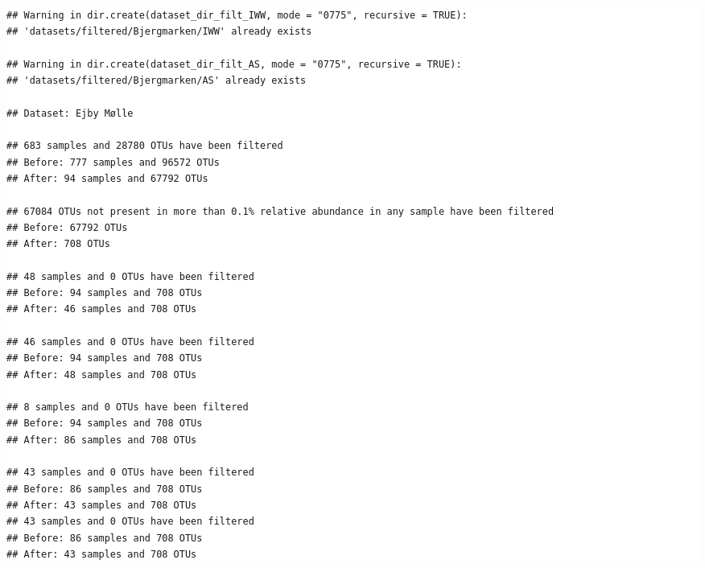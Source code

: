     ## Warning in dir.create(dataset_dir_filt_IWW, mode = "0775", recursive = TRUE):
    ## 'datasets/filtered/Bjergmarken/IWW' already exists

    ## Warning in dir.create(dataset_dir_filt_AS, mode = "0775", recursive = TRUE):
    ## 'datasets/filtered/Bjergmarken/AS' already exists

    ## Dataset: Ejby Mølle

    ## 683 samples and 28780 OTUs have been filtered 
    ## Before: 777 samples and 96572 OTUs
    ## After: 94 samples and 67792 OTUs

    ## 67084 OTUs not present in more than 0.1% relative abundance in any sample have been filtered 
    ## Before: 67792 OTUs
    ## After: 708 OTUs

    ## 48 samples and 0 OTUs have been filtered 
    ## Before: 94 samples and 708 OTUs
    ## After: 46 samples and 708 OTUs

    ## 46 samples and 0 OTUs have been filtered 
    ## Before: 94 samples and 708 OTUs
    ## After: 48 samples and 708 OTUs

    ## 8 samples and 0 OTUs have been filtered 
    ## Before: 94 samples and 708 OTUs
    ## After: 86 samples and 708 OTUs

    ## 43 samples and 0 OTUs have been filtered 
    ## Before: 86 samples and 708 OTUs
    ## After: 43 samples and 708 OTUs
    ## 43 samples and 0 OTUs have been filtered 
    ## Before: 86 samples and 708 OTUs
    ## After: 43 samples and 708 OTUs

